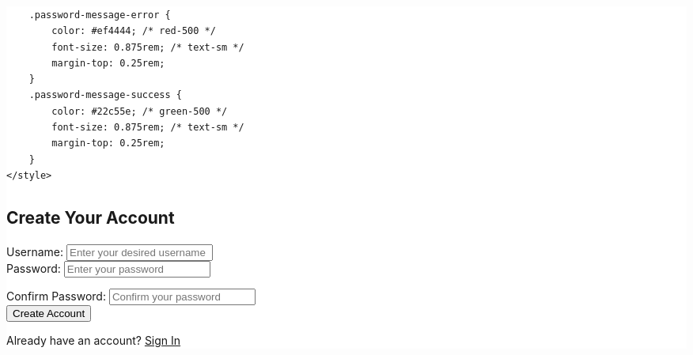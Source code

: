         .password-message-error {
            color: #ef4444; /* red-500 */
            font-size: 0.875rem; /* text-sm */
            margin-top: 0.25rem;
        }
        .password-message-success {
            color: #22c55e; /* green-500 */
            font-size: 0.875rem; /* text-sm */
            margin-top: 0.25rem;
        }
    </style>
</head>
<body class="bg-gradient-to-r from-orange-business-light to-orange-business-dark flex items-center justify-center min-h-screen p-4">
    <div class="bg-white p-8 rounded-2xl shadow-xl w-full max-w-md border-t-4 border-orange-business">
        <h2 class="text-3xl font-extrabold mb-7 text-center text-gray-business">Create Your Account</h2>
        <form method="POST" action="/" class="space-y-6" id="createAccountForm">
            <div>
                <label for="username" class="block text-sm font-semibold text-gray-700 mb-1">Username:</label>
                <input type="text" id="username" name="username" required
                       class="mt-1 block w-full px-4 py-2 border border-gray-300 rounded-lg shadow-sm focus:ring-orange-business focus:border-orange-business text-gray-900 placeholder-gray-400"
                       placeholder="Enter your desired username">
            </div>
            <div>
                <label for="password" class="block text-sm font-semibold text-gray-700 mb-1">Password:</label>
                <input type="password" id="password" name="password" required
                       class="mt-1 block w-full px-4 py-2 border border-gray-300 rounded-lg shadow-sm focus:ring-orange-business focus:border-orange-business text-gray-900 placeholder-gray-400"
                       placeholder="Enter your password">
                <p id="password_message" class="text-xs mt-2"></p> <!-- Message area for JS validation -->
            </div>
            <div>
                <label for="confirm_password" class="block text-sm font-semibold text-gray-700 mb-1">Confirm Password:</label>
                <input type="password" id="confirm_password" name="confirm_password" required
                       class="mt-1 block w-full px-4 py-2 border border-gray-300 rounded-lg shadow-sm focus:ring-orange-business focus:border-orange-business text-gray-900 placeholder-gray-400"
                       placeholder="Confirm your password">
            </div>
            <button type="submit"
                    class="w-full flex justify-center py-3 px-4 border border-transparent rounded-lg shadow-md text-base font-bold text-white bg-orange-business-dark hover-bg-orange-business focus:outline-none focus:ring-2 focus:ring-offset-2 focus:ring-orange-business transform transition-transform duration-150 ease-in-out hover:scale-105">
                Create Account
            </button>
            <p class="mt-4 text-center text-sm text-gray-600">
                Already have an account? <a href="http://127.0.0.1:5001/login" class="font-medium text-orange-business hover-text-orange-business">Sign In</a>
            </p>
        </form>
    </div>
